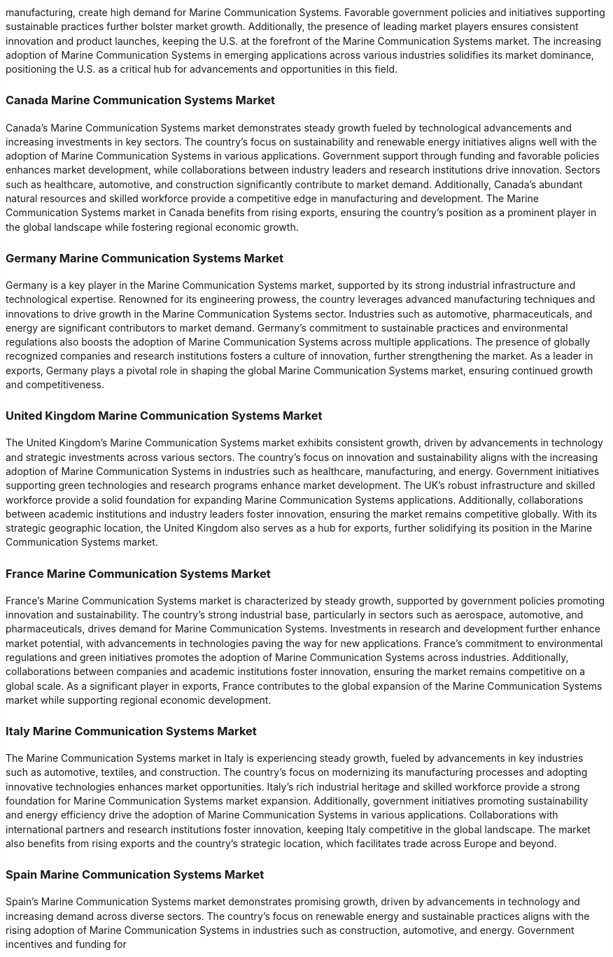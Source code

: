 manufacturing, create high demand for Marine Communication Systems. Favorable government policies and initiatives supporting sustainable practices further bolster market growth. Additionally, the presence of leading market players ensures consistent innovation and product launches, keeping the U.S. at the forefront of the Marine Communication Systems market. The increasing adoption of Marine Communication Systems in emerging applications across various industries solidifies its market dominance, positioning the U.S. as a critical hub for advancements and opportunities in this field.</p><h3>Canada Marine Communication Systems Market</h3><p>Canada&rsquo;s Marine Communication Systems market demonstrates steady growth fueled by technological advancements and increasing investments in key sectors. The country&rsquo;s focus on sustainability and renewable energy initiatives aligns well with the adoption of Marine Communication Systems in various applications. Government support through funding and favorable policies enhances market development, while collaborations between industry leaders and research institutions drive innovation. Sectors such as healthcare, automotive, and construction significantly contribute to market demand. Additionally, Canada&rsquo;s abundant natural resources and skilled workforce provide a competitive edge in manufacturing and development. The Marine Communication Systems market in Canada benefits from rising exports, ensuring the country&rsquo;s position as a prominent player in the global landscape while fostering regional economic growth.</p><h3>Germany Marine Communication Systems Market</h3><p>Germany is a key player in the Marine Communication Systems market, supported by its strong industrial infrastructure and technological expertise. Renowned for its engineering prowess, the country leverages advanced manufacturing techniques and innovations to drive growth in the Marine Communication Systems sector. Industries such as automotive, pharmaceuticals, and energy are significant contributors to market demand. Germany&rsquo;s commitment to sustainable practices and environmental regulations also boosts the adoption of Marine Communication Systems across multiple applications. The presence of globally recognized companies and research institutions fosters a culture of innovation, further strengthening the market. As a leader in exports, Germany plays a pivotal role in shaping the global Marine Communication Systems market, ensuring continued growth and competitiveness.</p><h3>United Kingdom Marine Communication Systems Market</h3><p>The United Kingdom&rsquo;s Marine Communication Systems market exhibits consistent growth, driven by advancements in technology and strategic investments across various sectors. The country&rsquo;s focus on innovation and sustainability aligns with the increasing adoption of Marine Communication Systems in industries such as healthcare, manufacturing, and energy. Government initiatives supporting green technologies and research programs enhance market development. The UK&rsquo;s robust infrastructure and skilled workforce provide a solid foundation for expanding Marine Communication Systems applications. Additionally, collaborations between academic institutions and industry leaders foster innovation, ensuring the market remains competitive globally. With its strategic geographic location, the United Kingdom also serves as a hub for exports, further solidifying its position in the Marine Communication Systems market.</p><h3>France Marine Communication Systems Market</h3><p>France&rsquo;s Marine Communication Systems market is characterized by steady growth, supported by government policies promoting innovation and sustainability. The country&rsquo;s strong industrial base, particularly in sectors such as aerospace, automotive, and pharmaceuticals, drives demand for Marine Communication Systems. Investments in research and development further enhance market potential, with advancements in technologies paving the way for new applications. France&rsquo;s commitment to environmental regulations and green initiatives promotes the adoption of Marine Communication Systems across industries. Additionally, collaborations between companies and academic institutions foster innovation, ensuring the market remains competitive on a global scale. As a significant player in exports, France contributes to the global expansion of the Marine Communication Systems market while supporting regional economic development.</p><h3>Italy Marine Communication Systems Market</h3><p>The Marine Communication Systems market in Italy is experiencing steady growth, fueled by advancements in key industries such as automotive, textiles, and construction. The country&rsquo;s focus on modernizing its manufacturing processes and adopting innovative technologies enhances market opportunities. Italy&rsquo;s rich industrial heritage and skilled workforce provide a strong foundation for Marine Communication Systems market expansion. Additionally, government initiatives promoting sustainability and energy efficiency drive the adoption of Marine Communication Systems in various applications. Collaborations with international partners and research institutions foster innovation, keeping Italy competitive in the global landscape. The market also benefits from rising exports and the country&rsquo;s strategic location, which facilitates trade across Europe and beyond.</p><h3>Spain Marine Communication Systems Market</h3><p>Spain&rsquo;s Marine Communication Systems market demonstrates promising growth, driven by advancements in technology and increasing demand across diverse sectors. The country&rsquo;s focus on renewable energy and sustainable practices aligns with the rising adoption of Marine Communication Systems in industries such as construction, automotive, and energy. Government incentives and funding for